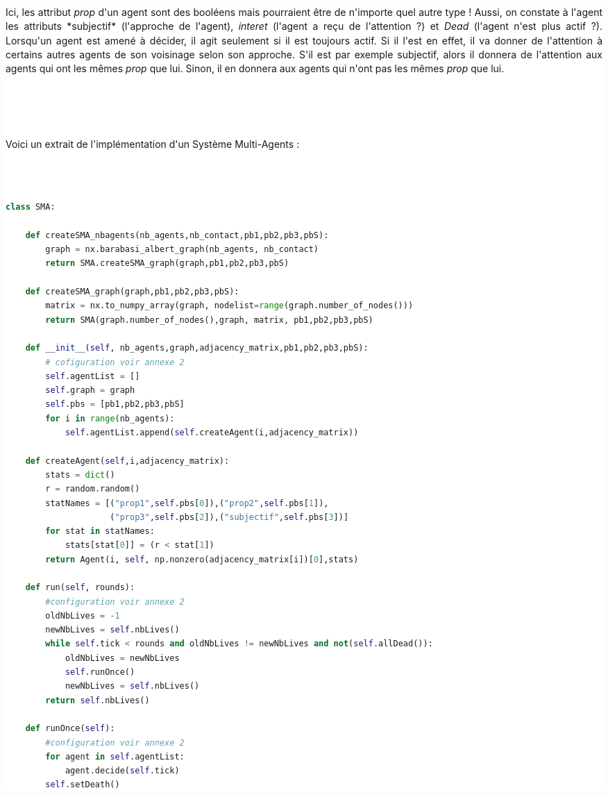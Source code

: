 <p style="text-align:justify">
Ici, les attribut <em>prop</em> d'un agent sont des booléens mais pourraient être de n'importe quel autre type ! Aussi, on constate à l'agent les attributs *subjectif* (l'approche de l'agent), <em>interet</em> (l'agent a reçu de l'attention ?) et <em>Dead</em> (l'agent n'est plus actif ?). Lorsqu'un agent est amené à décider, il agit seulement si il est toujours actif. Si il l'est en effet, il va donner de l'attention à certains autres agents de son voisinage selon son approche. S'il est par exemple subjectif, alors il donnera de l'attention aux agents qui ont les mêmes <em>prop</em> que lui. Sinon, il en donnera aux agents qui n'ont pas les mêmes <em>prop</em> que lui.
</p>

<br /><br /><br />

<p>Voici un extrait de l'implémentation d'un Système Multi-Agents :</p>
<br />

```python

class SMA:
    
    def createSMA_nbagents(nb_agents,nb_contact,pb1,pb2,pb3,pbS):
        graph = nx.barabasi_albert_graph(nb_agents, nb_contact)
        return SMA.createSMA_graph(graph,pb1,pb2,pb3,pbS)

    def createSMA_graph(graph,pb1,pb2,pb3,pbS):
        matrix = nx.to_numpy_array(graph, nodelist=range(graph.number_of_nodes()))
        return SMA(graph.number_of_nodes(),graph, matrix, pb1,pb2,pb3,pbS)
    
    def __init__(self, nb_agents,graph,adjacency_matrix,pb1,pb2,pb3,pbS):
        # cofiguration voir annexe 2
        self.agentList = []
        self.graph = graph
        self.pbs = [pb1,pb2,pb3,pbS]
        for i in range(nb_agents):
            self.agentList.append(self.createAgent(i,adjacency_matrix))
            
    def createAgent(self,i,adjacency_matrix):
        stats = dict()
        r = random.random()
        statNames = [("prop1",self.pbs[0]),("prop2",self.pbs[1]),
                     ("prop3",self.pbs[2]),("subjectif",self.pbs[3])]
        for stat in statNames:
            stats[stat[0]] = (r < stat[1])
        return Agent(i, self, np.nonzero(adjacency_matrix[i])[0],stats)
    
    def run(self, rounds):
        #configuration voir annexe 2
        oldNbLives = -1
        newNbLives = self.nbLives()
        while self.tick < rounds and oldNbLives != newNbLives and not(self.allDead()):
            oldNbLives = newNbLives
            self.runOnce()
            newNbLives = self.nbLives()
        return self.nbLives()
            
    def runOnce(self):
        #configuration voir annexe 2
        for agent in self.agentList:
            agent.decide(self.tick)
        self.setDeath()

```

